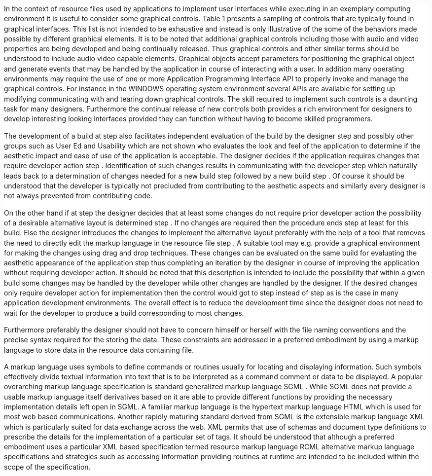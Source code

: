 In the context of resource files used by applications to implement user interfaces while executing in an exemplary computing environment it is useful to consider some graphical controls. Table 1 presents a sampling of controls that are typically found in graphical interfaces. This list is not intended to be exhaustive and instead is only illustrative of the some of the behaviors made possible by different graphical elements. It is to be noted that additional graphical controls including those with audio and video properties are being developed and being continually released. Thus graphical controls and other similar terms should be understood to include audio video capable elements. Graphical objects accept parameters for positioning the graphical object and generate events that may be handled by the application in course of interacting with a user. In addition many operating environments may require the use of one or more Application Programming Interface API to properly invoke and manage the graphical controls. For instance in the WINDOWS operating system environment several APIs are available for setting up modifying communicating with and tearing down graphical controls. The skill required to implement such controls is a daunting task for many designers. Furthermore the continual release of new controls both provides a rich environment for designers to develop interesting looking interfaces provided they can function without having to become skilled programmers.

The development of a build at step also facilitates independent evaluation of the build by the designer step and possibly other groups such as User Ed and Usability which are not shown who evaluates the look and feel of the application to determine if the aesthetic impact and ease of use of the application is acceptable. The designer decides if the application requires changes that require developer action step . Identification of such changes results in communicating with the developer step which naturally leads back to a determination of changes needed for a new build step followed by a new build step . Of course it should be understood that the developer is typically not precluded from contributing to the aesthetic aspects and similarly every designer is not always prevented from contributing code.

On the other hand if at step the designer decides that at least some changes do not require prior developer action the possibility of a desirable alternative layout is determined step . If no changes are required then the procedure ends step at least for this build. Else the designer introduces the changes to implement the alternative layout preferably with the help of a tool that removes the need to directly edit the markup language in the resource file step . A suitable tool may e.g. provide a graphical environment for making the changes using drag and drop techniques. These changes can be evaluated on the same build for evaluating the aesthetic appearance of the application step thus completing an iteration by the designer in course of improving the application without requiring developer action. It should be noted that this description is intended to include the possibility that within a given build some changes may be handled by the developer while other changes are handled by the designer. If the desired changes only require developer action for implementation then the control would got to step instead of step as is the case in many application development environments. The overall effect is to reduce the development time since the designer does not need to wait for the developer to produce a build corresponding to most changes.

Furthermore preferably the designer should not have to concern himself or herself with the file naming conventions and the precise syntax required for the storing the data. These constraints are addressed in a preferred embodiment by using a markup language to store data in the resource data containing file.

A markup language uses symbols to define commands or routines usually for locating and displaying information. Such symbols effectively divide textual information into text that is to be interpreted as a command comment or data to be displayed. A popular overarching markup language specification is standard generalized markup language SGML . While SGML does not provide a usable markup language itself derivatives based on it are able to provide different functions by providing the necessary implementation details left open in SGML. A familiar markup language is the hypertext markup language HTML which is used for most web based communications. Another rapidly maturing standard derived from SGML is the extensible markup language XML which is particularly suited for data exchange across the web. XML permits that use of schemas and document type definitions to prescribe the details for the implementation of a particular set of tags. It should be understood that although a preferred embodiment uses a particular XML based specification termed resource markup language RCML alternative markup language specifications and strategies such as accessing information providing routines at runtime are intended to be included within the scope of the specification.
